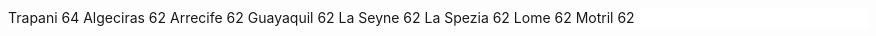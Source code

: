 </td>
</tr>
<tr>
<td style="text-align:left;">
Trapani
</td>
<td style="text-align:right;">
64
</td>
</tr>
<tr>
<td style="text-align:left;">
Algeciras
</td>
<td style="text-align:right;">
62
</td>
</tr>
<tr>
<td style="text-align:left;">
Arrecife
</td>
<td style="text-align:right;">
62
</td>
</tr>
<tr>
<td style="text-align:left;">
Guayaquil
</td>
<td style="text-align:right;">
62
</td>
</tr>
<tr>
<td style="text-align:left;">
La Seyne
</td>
<td style="text-align:right;">
62
</td>
</tr>
<tr>
<td style="text-align:left;">
La Spezia
</td>
<td style="text-align:right;">
62
</td>
</tr>
<tr>
<td style="text-align:left;">
Lome
</td>
<td style="text-align:right;">
62
</td>
</tr>
<tr>
<td style="text-align:left;">
Motril
</td>
<td style="text-align:right;">
62
